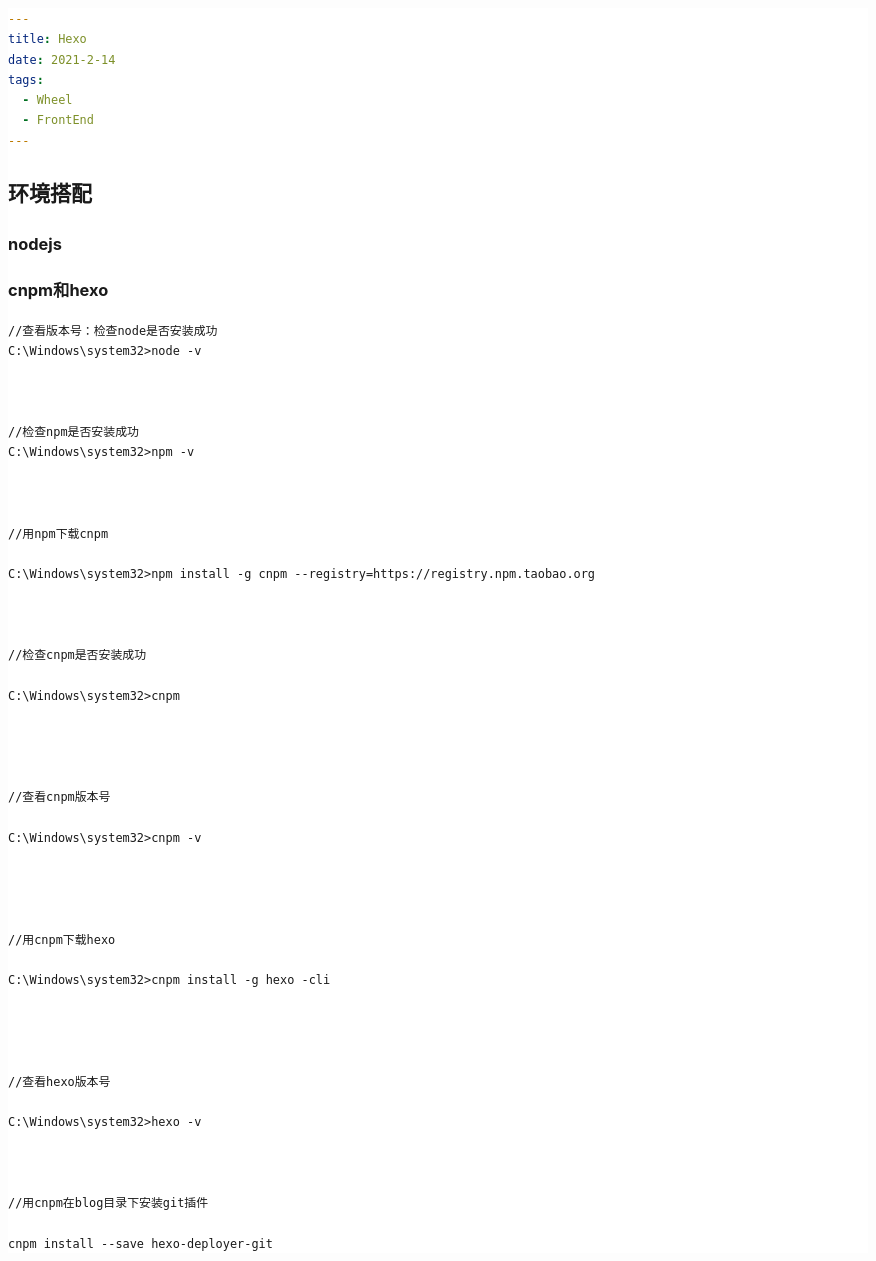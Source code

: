```yaml
---
title: Hexo
date: 2021-2-14
tags:
  - Wheel
  - FrontEnd
---
```


## 环境搭配

### nodejs

### cnpm和hexo

~~~
//查看版本号：检查node是否安装成功
C:\Windows\system32>node -v



//检查npm是否安装成功
C:\Windows\system32>npm -v



//用npm下载cnpm
    
C:\Windows\system32>npm install -g cnpm --registry=https://registry.npm.taobao.org



//检查cnpm是否安装成功
    
C:\Windows\system32>cnpm



      
//查看cnpm版本号
          
C:\Windows\system32>cnpm -v




//用cnpm下载hexo

C:\Windows\system32>cnpm install -g hexo -cli



 
//查看hexo版本号
    
C:\Windows\system32>hexo -v

   
   
//用cnpm在blog目录下安装git插件

cnpm install --save hexo-deployer-git
~~~
